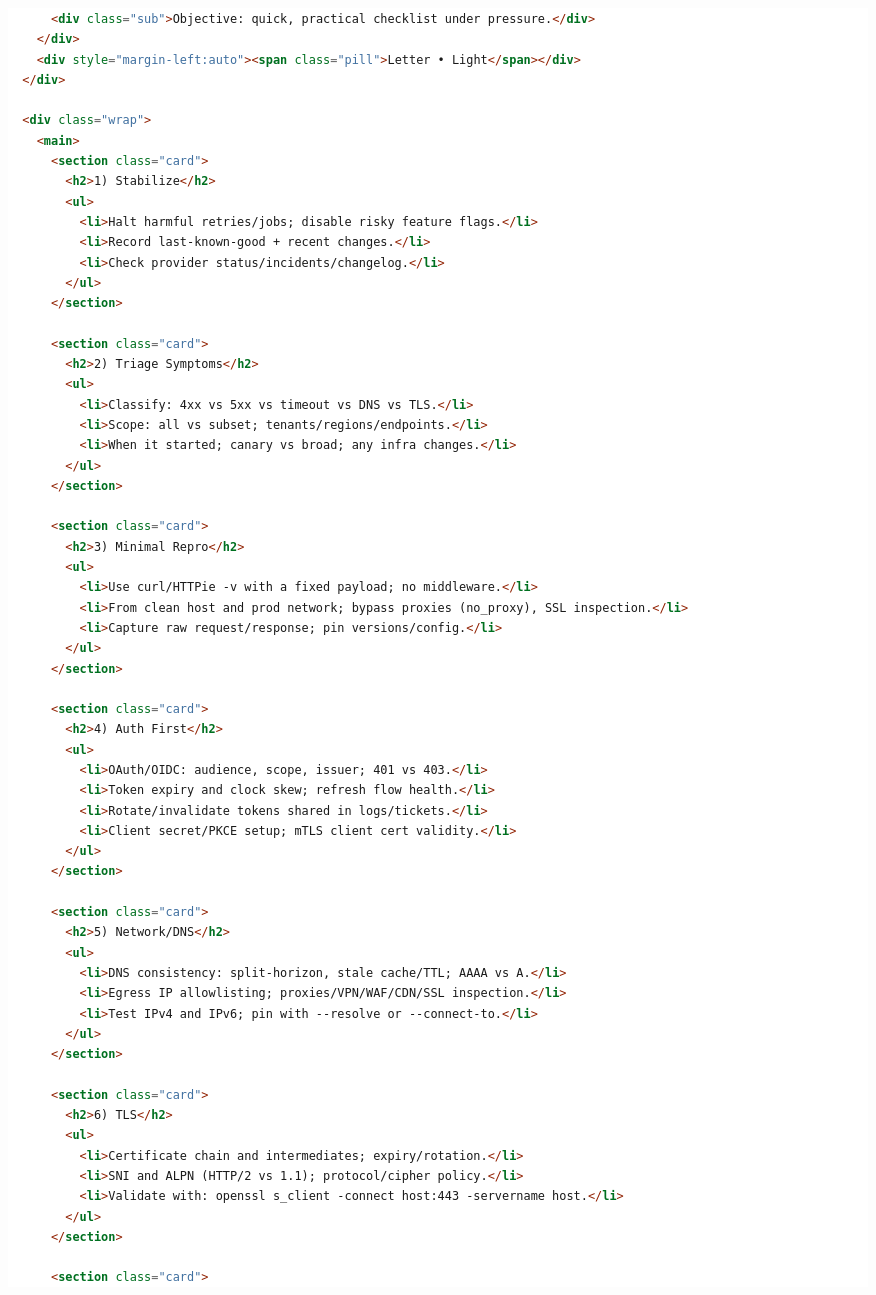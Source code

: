 ```html
      <div class="sub">Objective: quick, practical checklist under pressure.</div>
    </div>
    <div style="margin-left:auto"><span class="pill">Letter • Light</span></div>
  </div>

  <div class="wrap">
    <main>
      <section class="card">
        <h2>1) Stabilize</h2>
        <ul>
          <li>Halt harmful retries/jobs; disable risky feature flags.</li>
          <li>Record last‑known‑good + recent changes.</li>
          <li>Check provider status/incidents/changelog.</li>
        </ul>
      </section>

      <section class="card">
        <h2>2) Triage Symptoms</h2>
        <ul>
          <li>Classify: 4xx vs 5xx vs timeout vs DNS vs TLS.</li>
          <li>Scope: all vs subset; tenants/regions/endpoints.</li>
          <li>When it started; canary vs broad; any infra changes.</li>
        </ul>
      </section>

      <section class="card">
        <h2>3) Minimal Repro</h2>
        <ul>
          <li>Use curl/HTTPie -v with a fixed payload; no middleware.</li>
          <li>From clean host and prod network; bypass proxies (no_proxy), SSL inspection.</li>
          <li>Capture raw request/response; pin versions/config.</li>
        </ul>
      </section>

      <section class="card">
        <h2>4) Auth First</h2>
        <ul>
          <li>OAuth/OIDC: audience, scope, issuer; 401 vs 403.</li>
          <li>Token expiry and clock skew; refresh flow health.</li>
          <li>Rotate/invalidate tokens shared in logs/tickets.</li>
          <li>Client secret/PKCE setup; mTLS client cert validity.</li>
        </ul>
      </section>

      <section class="card">
        <h2>5) Network/DNS</h2>
        <ul>
          <li>DNS consistency: split‑horizon, stale cache/TTL; AAAA vs A.</li>
          <li>Egress IP allowlisting; proxies/VPN/WAF/CDN/SSL inspection.</li>
          <li>Test IPv4 and IPv6; pin with --resolve or --connect-to.</li>
        </ul>
      </section>

      <section class="card">
        <h2>6) TLS</h2>
        <ul>
          <li>Certificate chain and intermediates; expiry/rotation.</li>
          <li>SNI and ALPN (HTTP/2 vs 1.1); protocol/cipher policy.</li>
          <li>Validate with: openssl s_client -connect host:443 -servername host.</li>
        </ul>
      </section>

      <section class="card">
```